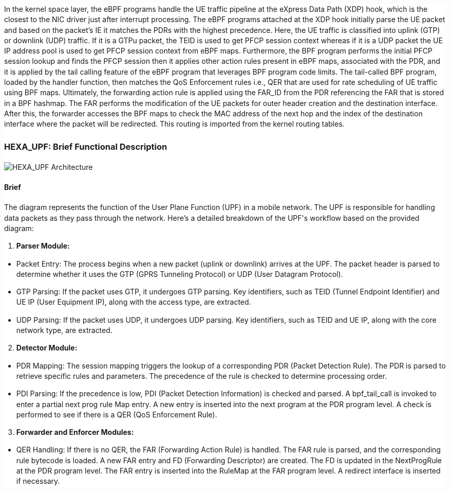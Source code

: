 In the kernel space layer, the eBPF programs handle the UE traffic pipeline at the eXpress Data Path (XDP) hook, which is the closest to the NIC driver just after interrupt processing. The eBPF programs attached at the XDP hook initially parse the UE packet and based on the packet’s IE it matches the PDRs with the highest precedence. Here, the UE traffic is classified into uplink (GTP) or downlink (UDP) traffic. If it is a GTPu packet, the TEID is used to get PFCP session context whereas if it is a UDP packet the UE IP address pool is used to get PFCP session context from eBPF maps. Furthermore, the BPF program performs the initial PFCP session lookup and finds the PFCP session then it applies other action rules present in eBPF maps, associated with the PDR, and it is applied by the tail calling feature of the eBPF program that leverages BPF program code limits. The tail-called BPF program, loaded by the handler function, then matches the QoS Enforcement rules i.e., QER that are used for rate scheduling of UE traffic using BPF maps. Ultimately, the forwarding action rule is applied using the FAR_ID from the PDR referencing the FAR that is stored in a BPF hashmap. The FAR performs the modification of the UE packets for outer header creation and the destination interface. After this, the forwarder accesses the BPF maps to check the MAC address of the next hop and the index of the destination interface where the packet will be redirected. This routing is imported from the kernel routing tables.

### HEXA_UPF: Brief Functional Description

![HEXA_UPF Architecture](./docs/images/HEXA_upf_Architecture.png)

#### Brief

The diagram represents the function of the User Plane Function (UPF) in a mobile network. The UPF is responsible for handling data packets as they pass through the network. Here’s a detailed breakdown of the UPF's workflow based on the provided diagram:

1. **Parser Module:**

- Packet Entry: The process begins when a new packet (uplink or downlink) arrives at the UPF. The packet header is parsed to determine whether it uses the GTP (GPRS Tunneling Protocol) or UDP (User Datagram Protocol).

- GTP Parsing: If the packet uses GTP, it undergoes GTP parsing. Key identifiers, such as TEID (Tunnel Endpoint Identifier) and UE IP (User Equipment IP), along with the access type, are extracted.

- UDP Parsing: If the packet uses UDP, it undergoes UDP parsing. Key identifiers, such as TEID and UE IP, along with the core network type, are extracted.

2. **Detector Module:**

- PDR Mapping: The session mapping triggers the lookup of a corresponding PDR (Packet Detection Rule). The PDR is parsed to retrieve specific rules and parameters. The precedence of the rule is checked to determine processing order.

- PDI Parsing: If the precedence is low, PDI (Packet Detection Information) is checked and parsed. A bpf_tail_call is invoked to enter a partial next prog rule Map entry. A new entry is inserted into the next program at the PDR program level. A check is performed to see if there is a QER (QoS Enforcement Rule).

3. **Forwarder and Enforcer Modules:**

- QER Handling: If there is no QER, the FAR (Forwarding Action Rule) is handled. The FAR rule is parsed, and the corresponding rule bytecode is loaded. A new FAR entry and FD (Forwarding Descriptor) are created. The FD is updated in the NextProgRule at the PDR program level. The FAR entry is inserted into the RuleMap at the FAR program level. A redirect interface is inserted if necessary.
